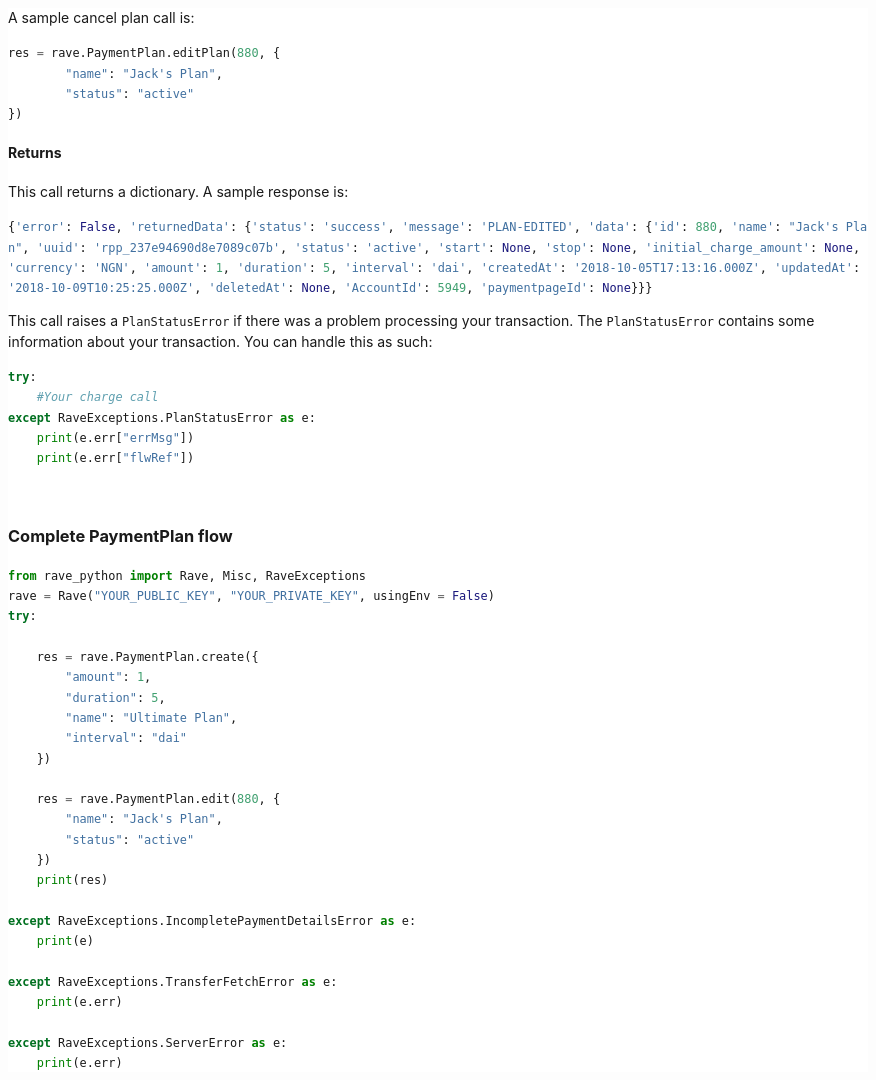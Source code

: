 A sample cancel plan call is:

```py
res = rave.PaymentPlan.editPlan(880, {
        "name": "Jack's Plan",
        "status": "active"
})
```

#### Returns

This call returns a dictionary. A sample response is:

```py
{'error': False, 'returnedData': {'status': 'success', 'message': 'PLAN-EDITED', 'data': {'id': 880, 'name': "Jack's Plan", 'uuid': 'rpp_237e94690d8e7089c07b', 'status': 'active', 'start': None, 'stop': None, 'initial_charge_amount': None, 'currency': 'NGN', 'amount': 1, 'duration': 5, 'interval': 'dai', 'createdAt': '2018-10-05T17:13:16.000Z', 'updatedAt': '2018-10-09T10:25:25.000Z', 'deletedAt': None, 'AccountId': 5949, 'paymentpageId': None}}}
```

 This call raises a ```PlanStatusError``` if there was a problem processing your transaction. The ```PlanStatusError``` contains some information about your transaction. You can handle this as such:

```py
try: 
    #Your charge call
except RaveExceptions.PlanStatusError as e:
    print(e.err["errMsg"])
    print(e.err["flwRef"])
```

<br>

### Complete PaymentPlan flow

```py
from rave_python import Rave, Misc, RaveExceptions
rave = Rave("YOUR_PUBLIC_KEY", "YOUR_PRIVATE_KEY", usingEnv = False)
try:

    res = rave.PaymentPlan.create({
        "amount": 1,
        "duration": 5,
        "name": "Ultimate Plan",
        "interval": "dai"
    })
    
    res = rave.PaymentPlan.edit(880, {
        "name": "Jack's Plan",
        "status": "active"
    })
    print(res)

except RaveExceptions.IncompletePaymentDetailsError as e:
    print(e)

except RaveExceptions.TransferFetchError as e:
    print(e.err)

except RaveExceptions.ServerError as e:
    print(e.err)
```
